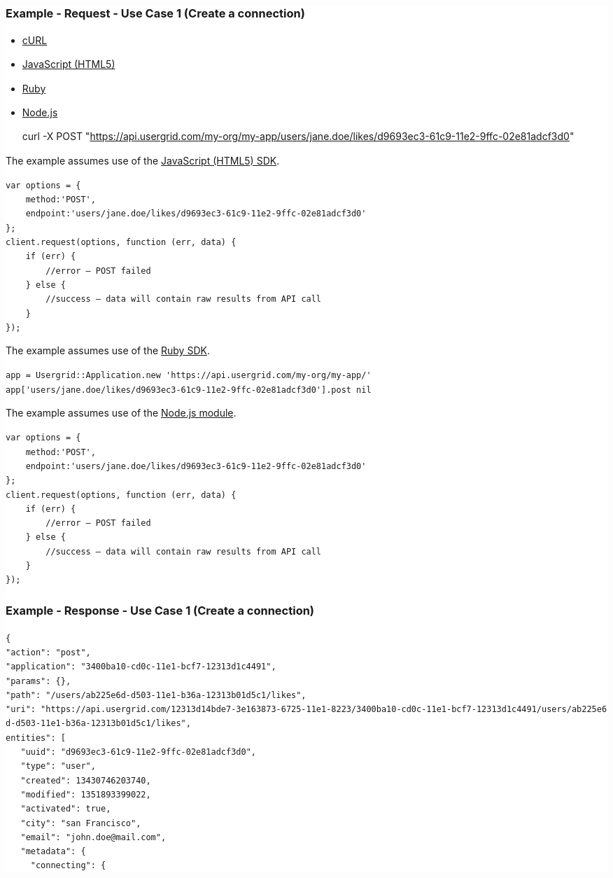 ### Example - Request - Use Case 1 (Create a connection)

-   [cURL](#curl_create_connection1)
-   [JavaScript (HTML5)](#javascript_create_connection1)
-   [Ruby](#ruby_create_connection1)
-   [Node.js](#nodejs_create_connection1)



    curl -X POST "https://api.usergrid.com/my-org/my-app/users/jane.doe/likes/d9693ec3-61c9-11e2-9ffc-02e81adcf3d0"

The example assumes use of the [JavaScript (HTML5)
SDK](https://github.com/apigee/usergrid-javascript-sdk).

    var options = {
        method:'POST',
        endpoint:'users/jane.doe/likes/d9693ec3-61c9-11e2-9ffc-02e81adcf3d0'    
    };
    client.request(options, function (err, data) {
        if (err) {
            //error — POST failed
        } else {
            //success — data will contain raw results from API call        
        }
    });

The example assumes use of the [Ruby
SDK](https://github.com/scottganyo/usergrid_iron).

    app = Usergrid::Application.new 'https://api.usergrid.com/my-org/my-app/'
    app['users/jane.doe/likes/d9693ec3-61c9-11e2-9ffc-02e81adcf3d0'].post nil

The example assumes use of the [Node.js
module](https://github.com/apigee/usergrid-node-module).

    var options = {
        method:'POST',
        endpoint:'users/jane.doe/likes/d9693ec3-61c9-11e2-9ffc-02e81adcf3d0'    
    };
    client.request(options, function (err, data) {
        if (err) {
            //error — POST failed
        } else {
            //success — data will contain raw results from API call        
        }
    });

### Example - Response - Use Case 1 (Create a connection)

    {
    "action": "post",
    "application": "3400ba10-cd0c-11e1-bcf7-12313d1c4491",
    "params": {},
    "path": "/users/ab225e6d-d503-11e1-b36a-12313b01d5c1/likes",
    "uri": "https://api.usergrid.com/12313d14bde7-3e163873-6725-11e1-8223/3400ba10-cd0c-11e1-bcf7-12313d1c4491/users/ab225e6d-d503-11e1-b36a-12313b01d5c1/likes",
    entities": [
       "uuid": "d9693ec3-61c9-11e2-9ffc-02e81adcf3d0",
       "type": "user",
       "created": 13430746203740,
       "modified": 1351893399022,
       "activated": true,
       "city": "san Francisco",
       "email": "john.doe@mail.com",
       "metadata": {
         "connecting": {